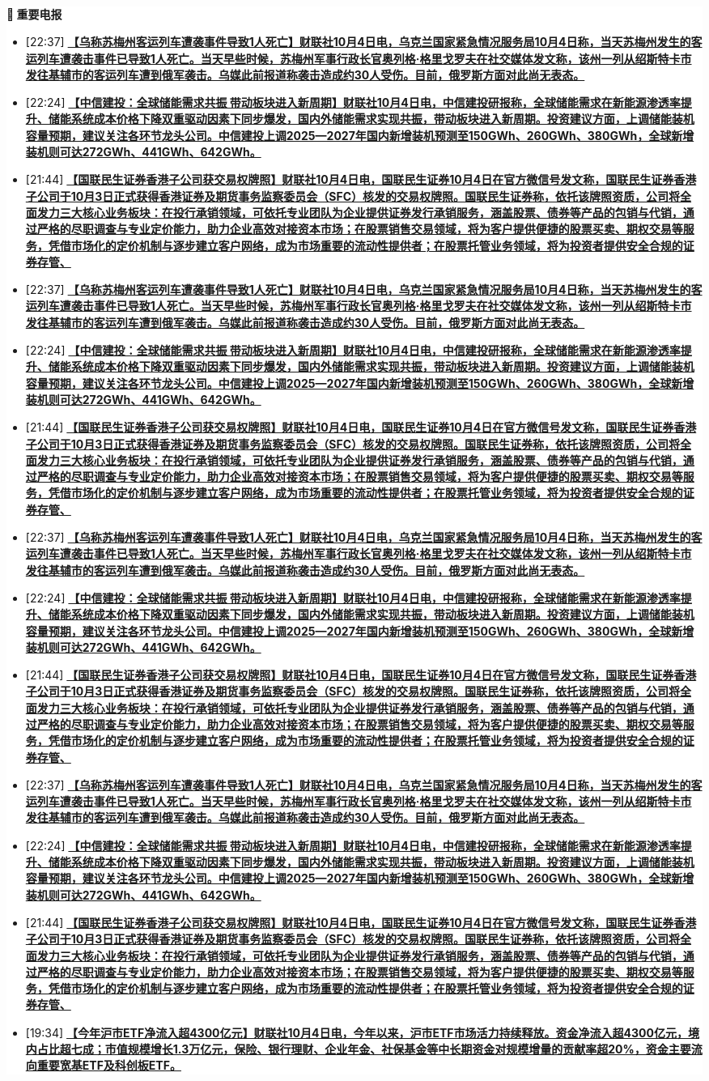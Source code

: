 **🔴 重要电报**

  - [22:37] **[【乌称苏梅州客运列车遭袭事件导致1人死亡】财联社10月4日电，乌克兰国家紧急情况服务局10月4日称，当天苏梅州发生的客运列车遭袭击事件已导致1人死亡。当天早些时候，苏梅州军事行政长官奥列格·格里戈罗夫在社交媒体发文称，该州一列从绍斯特卡市发往基辅市的客运列车遭到俄军袭击。乌媒此前报道称袭击造成约30人受伤。目前，俄罗斯方面对此尚无表态。](https://www.cls.cn/detail/2162512)**

  - [22:24] **[【中信建投：全球储能需求共振 带动板块进入新周期】财联社10月4日电，中信建投研报称，全球储能需求在新能源渗透率提升、储能系统成本价格下降双重驱动因素下同步爆发，国内外储能需求实现共振，带动板块进入新周期。投资建议方面，上调储能装机容量预期，建议关注各环节龙头公司。中信建投上调2025—2027年国内新增装机预测至150GWh、260GWh、380GWh，全球新增装机则可达272GWh、441GWh、642GWh。](https://www.cls.cn/detail/2162511)**

  - [21:44] **[【国联民生证券香港子公司获交易权牌照】财联社10月4日电，国联民生证券10月4日在官方微信号发文称，国联民生证券香港子公司于10月3日正式获得香港证券及期货事务监察委员会（SFC）核发的交易权牌照。国联民生证券称，依托该牌照资质，公司将全面发力三大核心业务板块：在投行承销领域，可依托专业团队为企业提供证券发行承销服务，涵盖股票、债券等产品的包销与代销，通过严格的尽职调查与专业定价能力，助力企业高效对接资本市场；在股票销售交易领域，将为客户提供便捷的股票买卖、期权交易等服务，凭借市场化的定价机制与逐步建立客户网络，成为市场重要的流动性提供者；在股票托管业务领域，将为投资者提供安全合规的证券存管、](https://www.cls.cn/detail/2162508)**

  - [22:37] **[【乌称苏梅州客运列车遭袭事件导致1人死亡】财联社10月4日电，乌克兰国家紧急情况服务局10月4日称，当天苏梅州发生的客运列车遭袭击事件已导致1人死亡。当天早些时候，苏梅州军事行政长官奥列格·格里戈罗夫在社交媒体发文称，该州一列从绍斯特卡市发往基辅市的客运列车遭到俄军袭击。乌媒此前报道称袭击造成约30人受伤。目前，俄罗斯方面对此尚无表态。](https://www.cls.cn/detail/2162512)**

  - [22:24] **[【中信建投：全球储能需求共振 带动板块进入新周期】财联社10月4日电，中信建投研报称，全球储能需求在新能源渗透率提升、储能系统成本价格下降双重驱动因素下同步爆发，国内外储能需求实现共振，带动板块进入新周期。投资建议方面，上调储能装机容量预期，建议关注各环节龙头公司。中信建投上调2025—2027年国内新增装机预测至150GWh、260GWh、380GWh，全球新增装机则可达272GWh、441GWh、642GWh。](https://www.cls.cn/detail/2162511)**

  - [21:44] **[【国联民生证券香港子公司获交易权牌照】财联社10月4日电，国联民生证券10月4日在官方微信号发文称，国联民生证券香港子公司于10月3日正式获得香港证券及期货事务监察委员会（SFC）核发的交易权牌照。国联民生证券称，依托该牌照资质，公司将全面发力三大核心业务板块：在投行承销领域，可依托专业团队为企业提供证券发行承销服务，涵盖股票、债券等产品的包销与代销，通过严格的尽职调查与专业定价能力，助力企业高效对接资本市场；在股票销售交易领域，将为客户提供便捷的股票买卖、期权交易等服务，凭借市场化的定价机制与逐步建立客户网络，成为市场重要的流动性提供者；在股票托管业务领域，将为投资者提供安全合规的证券存管、](https://www.cls.cn/detail/2162508)**

  - [22:37] **[【乌称苏梅州客运列车遭袭事件导致1人死亡】财联社10月4日电，乌克兰国家紧急情况服务局10月4日称，当天苏梅州发生的客运列车遭袭击事件已导致1人死亡。当天早些时候，苏梅州军事行政长官奥列格·格里戈罗夫在社交媒体发文称，该州一列从绍斯特卡市发往基辅市的客运列车遭到俄军袭击。乌媒此前报道称袭击造成约30人受伤。目前，俄罗斯方面对此尚无表态。](https://www.cls.cn/detail/2162512)**

  - [22:24] **[【中信建投：全球储能需求共振 带动板块进入新周期】财联社10月4日电，中信建投研报称，全球储能需求在新能源渗透率提升、储能系统成本价格下降双重驱动因素下同步爆发，国内外储能需求实现共振，带动板块进入新周期。投资建议方面，上调储能装机容量预期，建议关注各环节龙头公司。中信建投上调2025—2027年国内新增装机预测至150GWh、260GWh、380GWh，全球新增装机则可达272GWh、441GWh、642GWh。](https://www.cls.cn/detail/2162511)**

  - [21:44] **[【国联民生证券香港子公司获交易权牌照】财联社10月4日电，国联民生证券10月4日在官方微信号发文称，国联民生证券香港子公司于10月3日正式获得香港证券及期货事务监察委员会（SFC）核发的交易权牌照。国联民生证券称，依托该牌照资质，公司将全面发力三大核心业务板块：在投行承销领域，可依托专业团队为企业提供证券发行承销服务，涵盖股票、债券等产品的包销与代销，通过严格的尽职调查与专业定价能力，助力企业高效对接资本市场；在股票销售交易领域，将为客户提供便捷的股票买卖、期权交易等服务，凭借市场化的定价机制与逐步建立客户网络，成为市场重要的流动性提供者；在股票托管业务领域，将为投资者提供安全合规的证券存管、](https://www.cls.cn/detail/2162508)**

  - [22:37] **[【乌称苏梅州客运列车遭袭事件导致1人死亡】财联社10月4日电，乌克兰国家紧急情况服务局10月4日称，当天苏梅州发生的客运列车遭袭击事件已导致1人死亡。当天早些时候，苏梅州军事行政长官奥列格·格里戈罗夫在社交媒体发文称，该州一列从绍斯特卡市发往基辅市的客运列车遭到俄军袭击。乌媒此前报道称袭击造成约30人受伤。目前，俄罗斯方面对此尚无表态。](https://www.cls.cn/detail/2162512)**

  - [22:24] **[【中信建投：全球储能需求共振 带动板块进入新周期】财联社10月4日电，中信建投研报称，全球储能需求在新能源渗透率提升、储能系统成本价格下降双重驱动因素下同步爆发，国内外储能需求实现共振，带动板块进入新周期。投资建议方面，上调储能装机容量预期，建议关注各环节龙头公司。中信建投上调2025—2027年国内新增装机预测至150GWh、260GWh、380GWh，全球新增装机则可达272GWh、441GWh、642GWh。](https://www.cls.cn/detail/2162511)**

  - [21:44] **[【国联民生证券香港子公司获交易权牌照】财联社10月4日电，国联民生证券10月4日在官方微信号发文称，国联民生证券香港子公司于10月3日正式获得香港证券及期货事务监察委员会（SFC）核发的交易权牌照。国联民生证券称，依托该牌照资质，公司将全面发力三大核心业务板块：在投行承销领域，可依托专业团队为企业提供证券发行承销服务，涵盖股票、债券等产品的包销与代销，通过严格的尽职调查与专业定价能力，助力企业高效对接资本市场；在股票销售交易领域，将为客户提供便捷的股票买卖、期权交易等服务，凭借市场化的定价机制与逐步建立客户网络，成为市场重要的流动性提供者；在股票托管业务领域，将为投资者提供安全合规的证券存管、](https://www.cls.cn/detail/2162508)**

  - [19:34] **[【今年沪市ETF净流入超4300亿元】财联社10月4日电，今年以来，沪市ETF市场活力持续释放。资金净流入超4300亿元，境内占比超七成；市值规模增长1.3万亿元，保险、银行理财、企业年金、社保基金等中长期资金对规模增量的贡献率超20%，资金主要流向重要宽基ETF及科创板ETF。](https://www.cls.cn/detail/2162492)**
